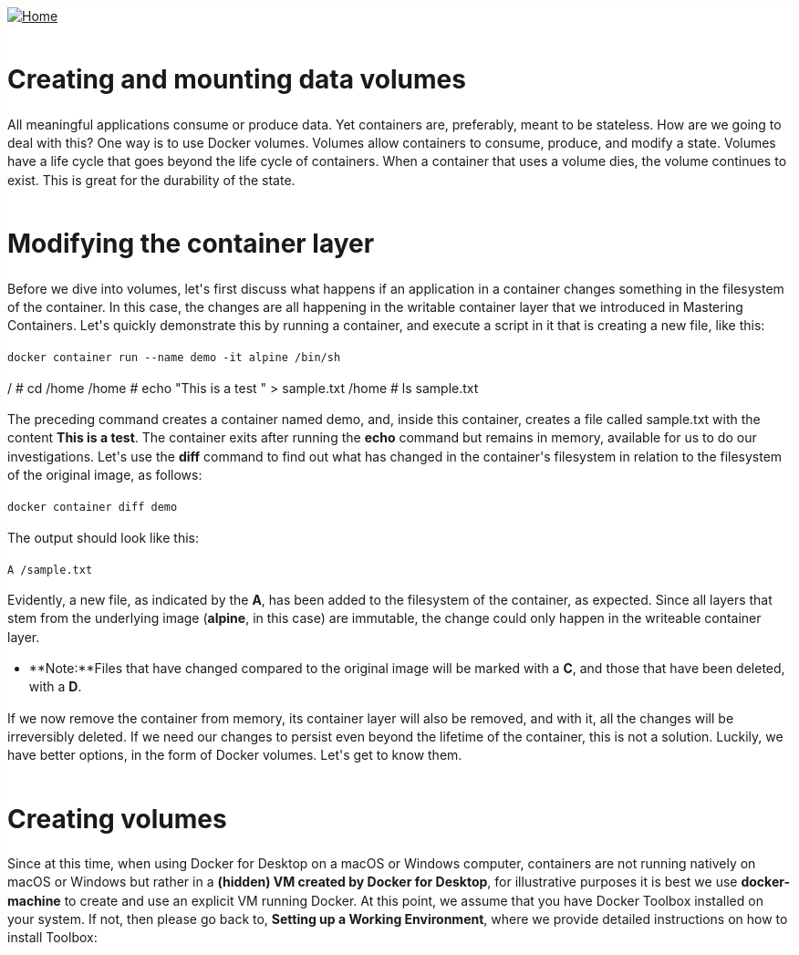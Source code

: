 [![Home](../../img/home.png)](../M-03/README.md)
# **Creating and mounting data volumes**
All meaningful applications consume or produce data. Yet containers are, preferably, meant to be stateless. How are we going to deal with this? One way is to use Docker volumes. Volumes allow containers to consume, produce, and modify a state. Volumes have a life cycle that goes beyond the life cycle of containers. When a container that uses a volume dies, the volume continues to exist. This is great for the durability of the state.

# Modifying the container layer
Before we dive into volumes, let's first discuss what happens if an application in a container changes something in the filesystem of the container. In this case, the changes are all happening in the writable container layer that we introduced in Mastering Containers. Let's quickly demonstrate this by running a container, and execute a script in it that is creating a new file, like this:

```
docker container run --name demo -it alpine /bin/sh
```
/ #
cd /home
/home # echo "This is a test " > sample.txt
/home # ls
sample.txt




The preceding command creates a container named demo, and, inside this container, creates a file called sample.txt with the content **This is a test**. The container exits after running the **echo** command but remains in memory, available for us to do our investigations. Let's use the **diff** command to find out what has changed in the container's filesystem in relation to the filesystem of the original image, as follows:

```
docker container diff demo
```
The output should look like this:

```
A /sample.txt
```

Evidently, a new file, as indicated by the **A**, has been added to the filesystem of the container, as expected. Since all layers that stem from the underlying image (**alpine**, in this case) are immutable, the change could only happen in the writeable container layer.

- **Note:**Files that have changed compared to the original image will be marked with a **C**, and those that have been deleted, with a **D**.

If we now remove the container from memory, its container layer will also be removed, and with it, all the changes will be irreversibly deleted. If we need our changes to persist even beyond the lifetime of the container, this is not a solution. Luckily, we have better options, in the form of Docker volumes. Let's get to know them.

# Creating volumes
Since at this time, when using Docker for Desktop on a macOS or Windows computer, containers are not running natively on macOS or Windows but rather in a **(hidden) VM created by Docker for Desktop**, for illustrative purposes it is best we use **docker-machine** to create and use an explicit VM running Docker. At this point, we assume that you have Docker Toolbox installed on your system. If not, then please go back to, **Setting up a Working Environment**, where we provide detailed instructions on how to install Toolbox:

